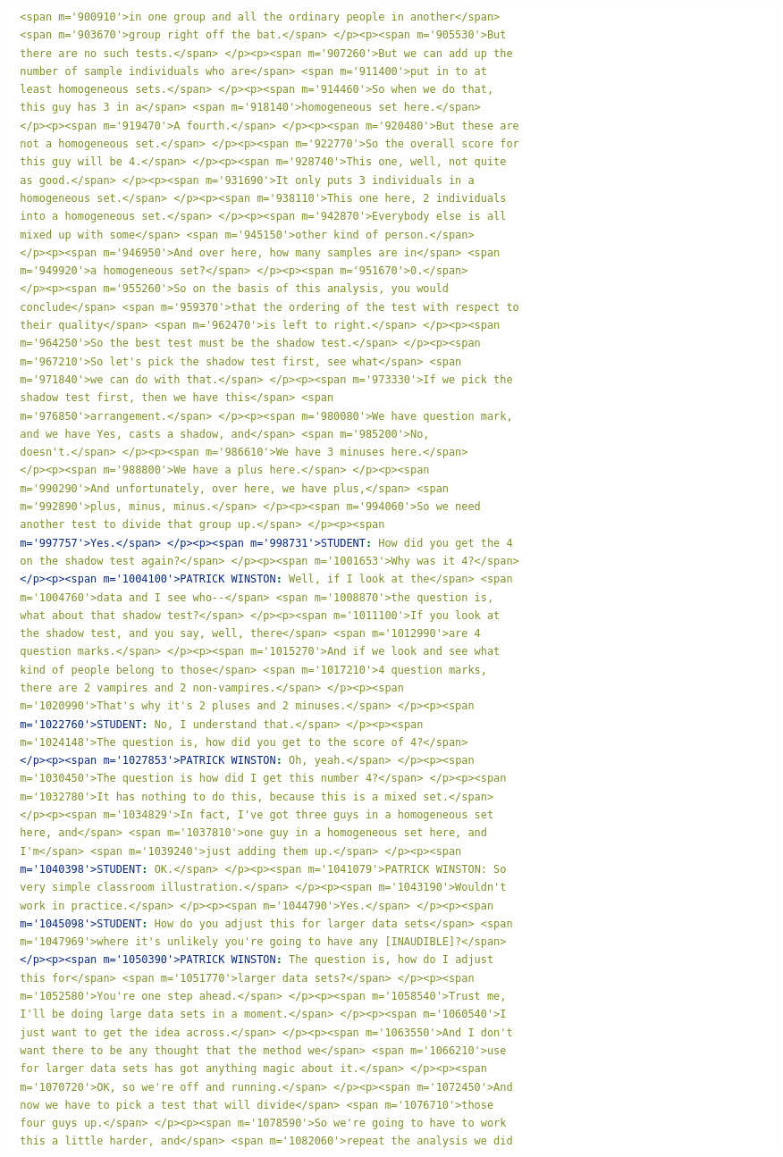 ```yaml
  <span m='900910'>in one group and all the ordinary people in another</span>
  <span m='903670'>group right off the bat.</span> </p><p><span m='905530'>But
  there are no such tests.</span> </p><p><span m='907260'>But we can add up the
  number of sample individuals who are</span> <span m='911400'>put in to at
  least homogeneous sets.</span> </p><p><span m='914460'>So when we do that,
  this guy has 3 in a</span> <span m='918140'>homogeneous set here.</span>
  </p><p><span m='919470'>A fourth.</span> </p><p><span m='920480'>But these are
  not a homogeneous set.</span> </p><p><span m='922770'>So the overall score for
  this guy will be 4.</span> </p><p><span m='928740'>This one, well, not quite
  as good.</span> </p><p><span m='931690'>It only puts 3 individuals in a
  homogeneous set.</span> </p><p><span m='938110'>This one here, 2 individuals
  into a homogeneous set.</span> </p><p><span m='942870'>Everybody else is all
  mixed up with some</span> <span m='945150'>other kind of person.</span>
  </p><p><span m='946950'>And over here, how many samples are in</span> <span
  m='949920'>a homogeneous set?</span> </p><p><span m='951670'>0.</span>
  </p><p><span m='955260'>So on the basis of this analysis, you would
  conclude</span> <span m='959370'>that the ordering of the test with respect to
  their quality</span> <span m='962470'>is left to right.</span> </p><p><span
  m='964250'>So the best test must be the shadow test.</span> </p><p><span
  m='967210'>So let's pick the shadow test first, see what</span> <span
  m='971840'>we can do with that.</span> </p><p><span m='973330'>If we pick the
  shadow test first, then we have this</span> <span
  m='976850'>arrangement.</span> </p><p><span m='980080'>We have question mark,
  and we have Yes, casts a shadow, and</span> <span m='985200'>No,
  doesn't.</span> </p><p><span m='986610'>We have 3 minuses here.</span>
  </p><p><span m='988800'>We have a plus here.</span> </p><p><span
  m='990290'>And unfortunately, over here, we have plus,</span> <span
  m='992890'>plus, minus, minus.</span> </p><p><span m='994060'>So we need
  another test to divide that group up.</span> </p><p><span
  m='997757'>Yes.</span> </p><p><span m='998731'>STUDENT: How did you get the 4
  on the shadow test again?</span> </p><p><span m='1001653'>Why was it 4?</span>
  </p><p><span m='1004100'>PATRICK WINSTON: Well, if I look at the</span> <span
  m='1004760'>data and I see who--</span> <span m='1008870'>the question is,
  what about that shadow test?</span> </p><p><span m='1011100'>If you look at
  the shadow test, and you say, well, there</span> <span m='1012990'>are 4
  question marks.</span> </p><p><span m='1015270'>And if we look and see what
  kind of people belong to those</span> <span m='1017210'>4 question marks,
  there are 2 vampires and 2 non-vampires.</span> </p><p><span
  m='1020990'>That's why it's 2 pluses and 2 minuses.</span> </p><p><span
  m='1022760'>STUDENT: No, I understand that.</span> </p><p><span
  m='1024148'>The question is, how did you get to the score of 4?</span>
  </p><p><span m='1027853'>PATRICK WINSTON: Oh, yeah.</span> </p><p><span
  m='1030450'>The question is how did I get this number 4?</span> </p><p><span
  m='1032780'>It has nothing to do this, because this is a mixed set.</span>
  </p><p><span m='1034829'>In fact, I've got three guys in a homogeneous set
  here, and</span> <span m='1037810'>one guy in a homogeneous set here, and
  I'm</span> <span m='1039240'>just adding them up.</span> </p><p><span
  m='1040398'>STUDENT: OK.</span> </p><p><span m='1041079'>PATRICK WINSTON: So
  very simple classroom illustration.</span> </p><p><span m='1043190'>Wouldn't
  work in practice.</span> </p><p><span m='1044790'>Yes.</span> </p><p><span
  m='1045098'>STUDENT: How do you adjust this for larger data sets</span> <span
  m='1047969'>where it's unlikely you're going to have any [INAUDIBLE]?</span>
  </p><p><span m='1050390'>PATRICK WINSTON: The question is, how do I adjust
  this for</span> <span m='1051770'>larger data sets?</span> </p><p><span
  m='1052580'>You're one step ahead.</span> </p><p><span m='1058540'>Trust me,
  I'll be doing large data sets in a moment.</span> </p><p><span m='1060540'>I
  just want to get the idea across.</span> </p><p><span m='1063550'>And I don't
  want there to be any thought that the method we</span> <span m='1066210'>use
  for larger data sets has got anything magic about it.</span> </p><p><span
  m='1070720'>OK, so we're off and running.</span> </p><p><span m='1072450'>And
  now we have to pick a test that will divide</span> <span m='1076710'>those
  four guys up.</span> </p><p><span m='1078590'>So we're going to have to work
  this a little harder, and</span> <span m='1082060'>repeat the analysis we did
```